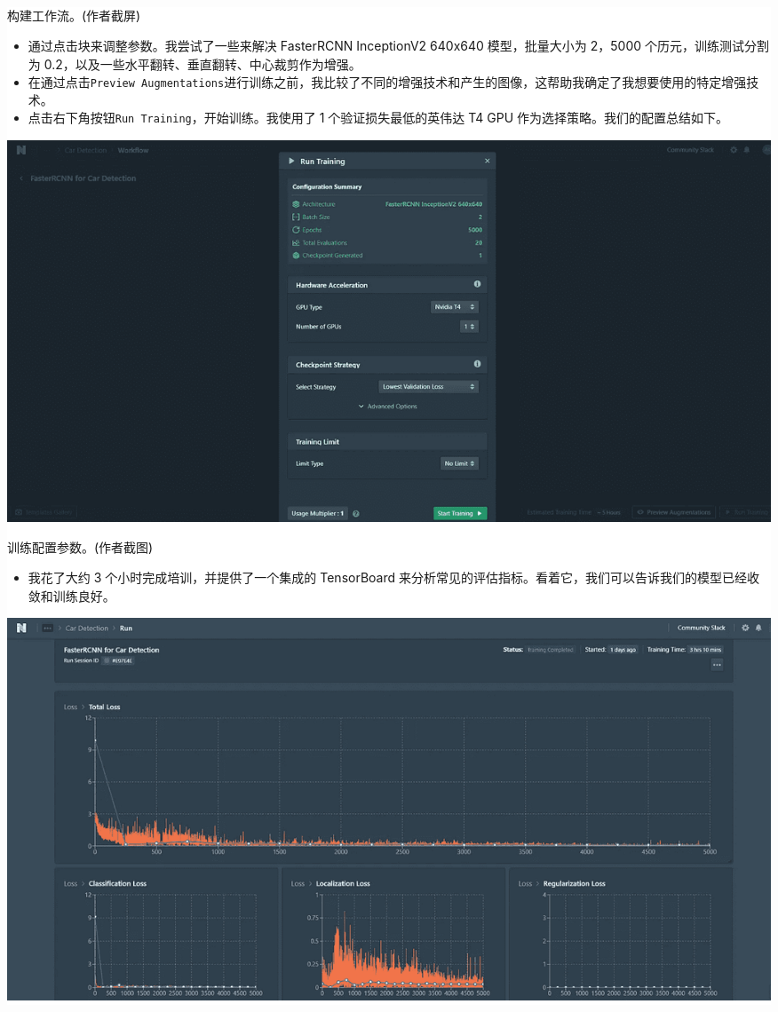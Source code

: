 构建工作流。(作者截屏)

*   通过点击块来调整参数。我尝试了一些来解决 FasterRCNN InceptionV2 640x640 模型，批量大小为 2，5000 个历元，训练测试分割为 0.2，以及一些水平翻转、垂直翻转、中心裁剪作为增强。
*   在通过点击`Preview Augmentations`进行训练之前，我比较了不同的增强技术和产生的图像，这帮助我确定了我想要使用的特定增强技术。
*   点击右下角按钮`Run Training`，开始训练。我使用了 1 个验证损失最低的英伟达 T4 GPU 作为选择策略。我们的配置总结如下。

![](img/67d6ec83d39afb02186c776dde4ad60e.png)

训练配置参数。(作者截图)

*   我花了大约 3 个小时完成培训，并提供了一个集成的 TensorBoard 来分析常见的评估指标。看着它，我们可以告诉我们的模型已经收敛和训练良好。

![](img/0eca90c1244c523d943217333b11d713.png)
